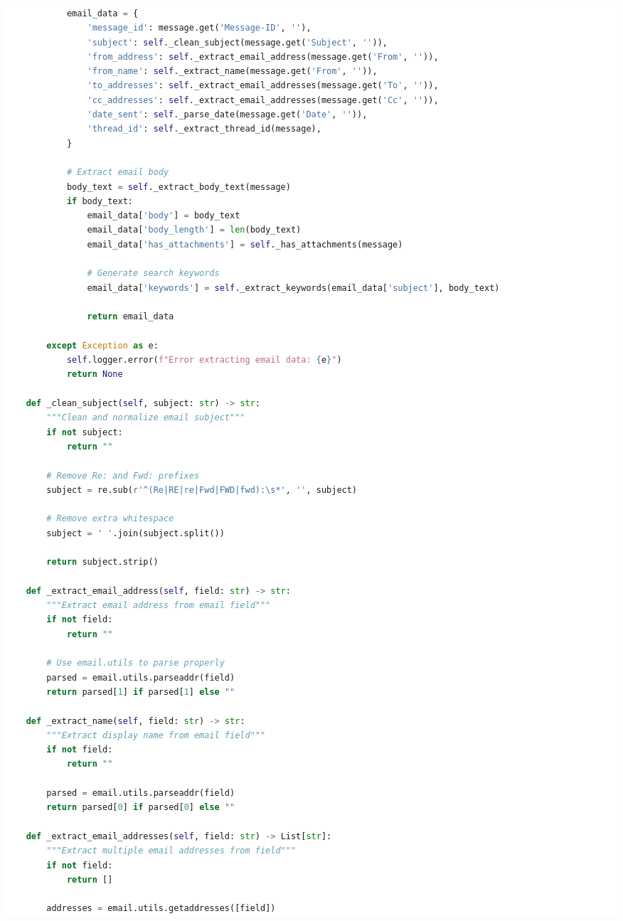 ```python
            email_data = {
                'message_id': message.get('Message-ID', ''),
                'subject': self._clean_subject(message.get('Subject', '')),
                'from_address': self._extract_email_address(message.get('From', '')),
                'from_name': self._extract_name(message.get('From', '')),
                'to_addresses': self._extract_email_addresses(message.get('To', '')),
                'cc_addresses': self._extract_email_addresses(message.get('Cc', '')),
                'date_sent': self._parse_date(message.get('Date', '')),
                'thread_id': self._extract_thread_id(message),
            }
            
            # Extract email body
            body_text = self._extract_body_text(message)
            if body_text:
                email_data['body'] = body_text
                email_data['body_length'] = len(body_text)
                email_data['has_attachments'] = self._has_attachments(message)
                
                # Generate search keywords
                email_data['keywords'] = self._extract_keywords(email_data['subject'], body_text)
                
                return email_data
            
        except Exception as e:
            self.logger.error(f"Error extracting email data: {e}")
            return None
    
    def _clean_subject(self, subject: str) -> str:
        """Clean and normalize email subject"""
        if not subject:
            return ""
        
        # Remove Re: and Fwd: prefixes
        subject = re.sub(r'^(Re|RE|re|Fwd|FWD|fwd):\s*', '', subject)
        
        # Remove extra whitespace
        subject = ' '.join(subject.split())
        
        return subject.strip()
    
    def _extract_email_address(self, field: str) -> str:
        """Extract email address from email field"""
        if not field:
            return ""
        
        # Use email.utils to parse properly
        parsed = email.utils.parseaddr(field)
        return parsed[1] if parsed[1] else ""
    
    def _extract_name(self, field: str) -> str:
        """Extract display name from email field"""
        if not field:
            return ""
        
        parsed = email.utils.parseaddr(field)
        return parsed[0] if parsed[0] else ""
    
    def _extract_email_addresses(self, field: str) -> List[str]:
        """Extract multiple email addresses from field"""
        if not field:
            return []
        
        addresses = email.utils.getaddresses([field])
```